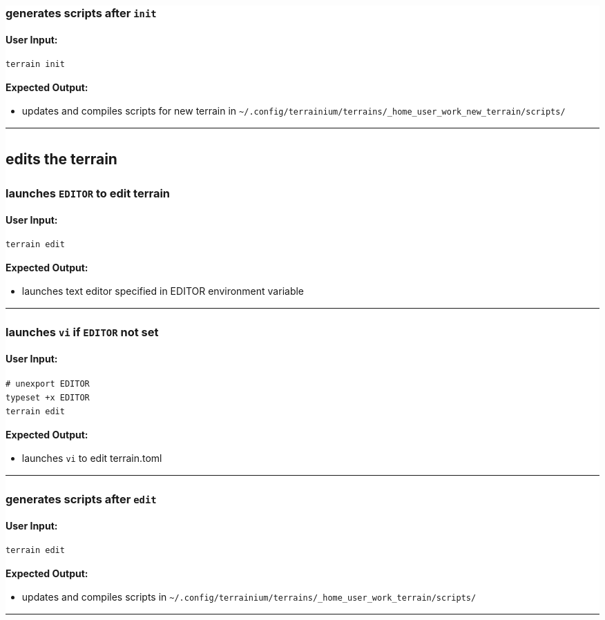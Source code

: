 ### generates scripts after `init`

**User Input:**

```shell
terrain init
```

**Expected Output:**

- updates and compiles scripts for new terrain in
  `~/.config/terrainium/terrains/_home_user_work_new_terrain/scripts/`

---

## edits the terrain

### launches `EDITOR` to edit terrain

**User Input:**

```shell
terrain edit
```

**Expected Output:**

- launches text editor specified in EDITOR environment variable

---

### launches `vi` if `EDITOR` not set

**User Input:**

```shell
# unexport EDITOR
typeset +x EDITOR
terrain edit
```

**Expected Output:**

- launches `vi` to edit terrain.toml

---

### generates scripts after `edit`

**User Input:**

```shell
terrain edit
```

**Expected Output:**

- updates and compiles scripts in `~/.config/terrainium/terrains/_home_user_work_terrain/scripts/`

---